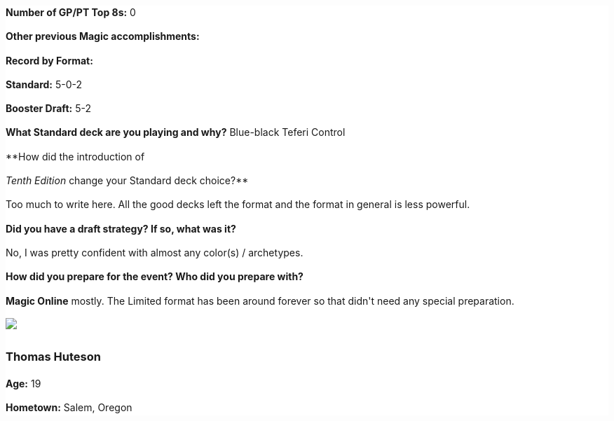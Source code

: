 


**Number of GP/PT Top 8s:** 0

 



**Other previous Magic accomplishments:** 




**Record by Format:**
  
**Standard:** 5-0-2

   
**Booster Draft:** 5-2

 



**What Standard deck are you playing and why?** Blue-black Teferi Control

 



**How did the introduction of 

 *Tenth Edition* change your Standard deck choice?** 
  

 Too much to write here. All the good decks left the format and the format in general is less powerful.

 



**Did you have a draft strategy? If so, what was it?**
  

 No, I was pretty confident with almost any color(s) / archetypes.

 



**How did you prepare for the event? Who did you prepare with?** 
  
**Magic Online** mostly. The Limited format has been around forever so that didn't need any special preparation.

 






![](https://media.magic.wizards.com/image_legacy_migration/sideboard/images/usnat07/top8_huteson.jpg)

### Thomas Huteson



**Age:** 19

   
**Hometown:** Salem, Oregon
